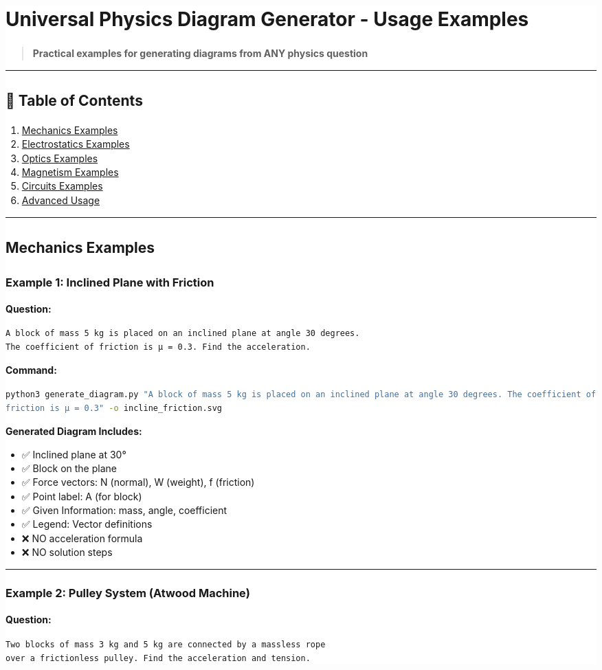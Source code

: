 # Universal Physics Diagram Generator - Usage Examples

> **Practical examples for generating diagrams from ANY physics question**

---

## 🎯 Table of Contents

1. [Mechanics Examples](#mechanics-examples)
2. [Electrostatics Examples](#electrostatics-examples)
3. [Optics Examples](#optics-examples)
4. [Magnetism Examples](#magnetism-examples)
5. [Circuits Examples](#circuits-examples)
6. [Advanced Usage](#advanced-usage)

---

## Mechanics Examples

### Example 1: Inclined Plane with Friction

**Question:**
```
A block of mass 5 kg is placed on an inclined plane at angle 30 degrees.
The coefficient of friction is μ = 0.3. Find the acceleration.
```

**Command:**
```bash
python3 generate_diagram.py "A block of mass 5 kg is placed on an inclined plane at angle 30 degrees. The coefficient of friction is μ = 0.3" -o incline_friction.svg
```

**Generated Diagram Includes:**
- ✅ Inclined plane at 30°
- ✅ Block on the plane
- ✅ Force vectors: N (normal), W (weight), f (friction)
- ✅ Point label: A (for block)
- ✅ Given Information: mass, angle, coefficient
- ✅ Legend: Vector definitions
- ❌ NO acceleration formula
- ❌ NO solution steps

---

### Example 2: Pulley System (Atwood Machine)

**Question:**
```
Two blocks of mass 3 kg and 5 kg are connected by a massless rope
over a frictionless pulley. Find the acceleration and tension.
```
